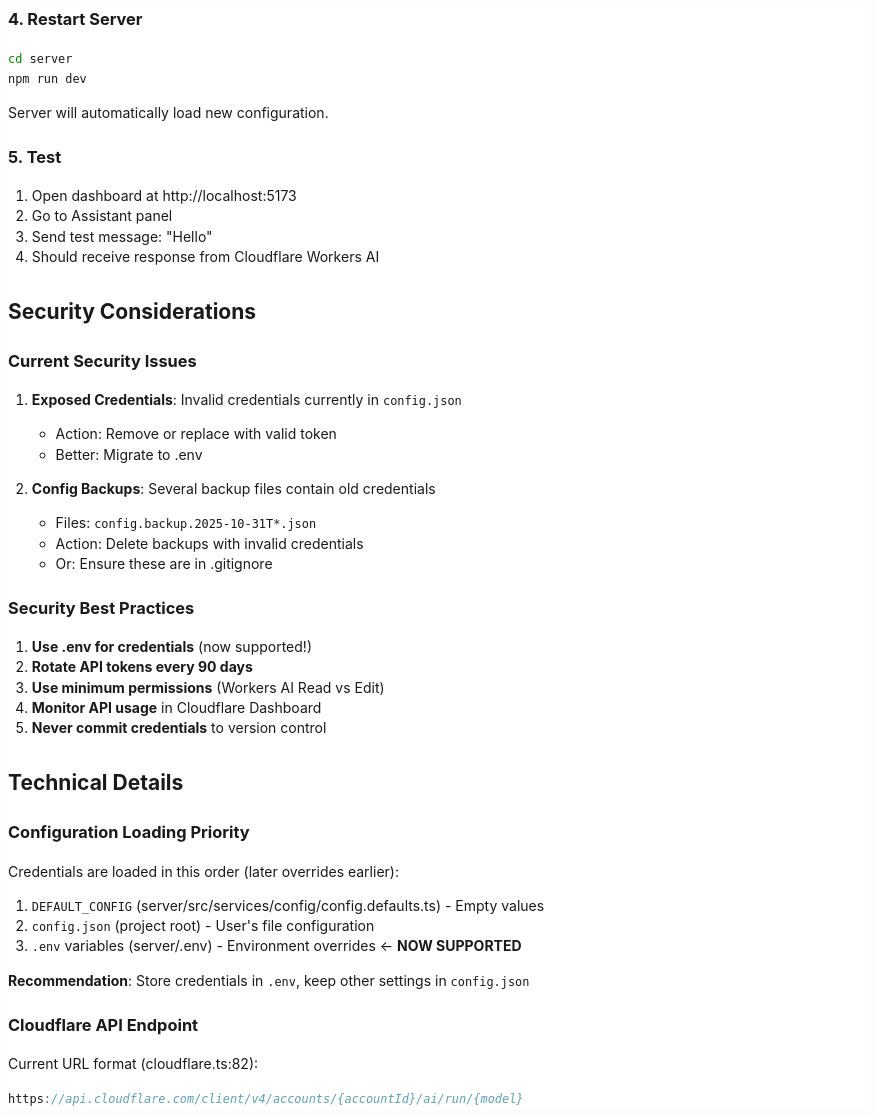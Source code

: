 ### 4. Restart Server

```bash
cd server
npm run dev
```

Server will automatically load new configuration.

### 5. Test

1. Open dashboard at http://localhost:5173
2. Go to Assistant panel
3. Send test message: "Hello"
4. Should receive response from Cloudflare Workers AI

## Security Considerations

### Current Security Issues

1. **Exposed Credentials**: Invalid credentials currently in `config.json`
   - Action: Remove or replace with valid token
   - Better: Migrate to .env

2. **Config Backups**: Several backup files contain old credentials
   - Files: `config.backup.2025-10-31T*.json`
   - Action: Delete backups with invalid credentials
   - Or: Ensure these are in .gitignore

### Security Best Practices

1. **Use .env for credentials** (now supported!)
2. **Rotate API tokens every 90 days**
3. **Use minimum permissions** (Workers AI Read vs Edit)
4. **Monitor API usage** in Cloudflare Dashboard
5. **Never commit credentials** to version control

## Technical Details

### Configuration Loading Priority

Credentials are loaded in this order (later overrides earlier):

1. `DEFAULT_CONFIG` (server/src/services/config/config.defaults.ts) - Empty values
2. `config.json` (project root) - User's file configuration
3. `.env` variables (server/.env) - Environment overrides ← **NOW SUPPORTED**

**Recommendation**: Store credentials in `.env`, keep other settings in `config.json`

### Cloudflare API Endpoint

Current URL format (cloudflare.ts:82):
```typescript
https://api.cloudflare.com/client/v4/accounts/{accountId}/ai/run/{model}
```
